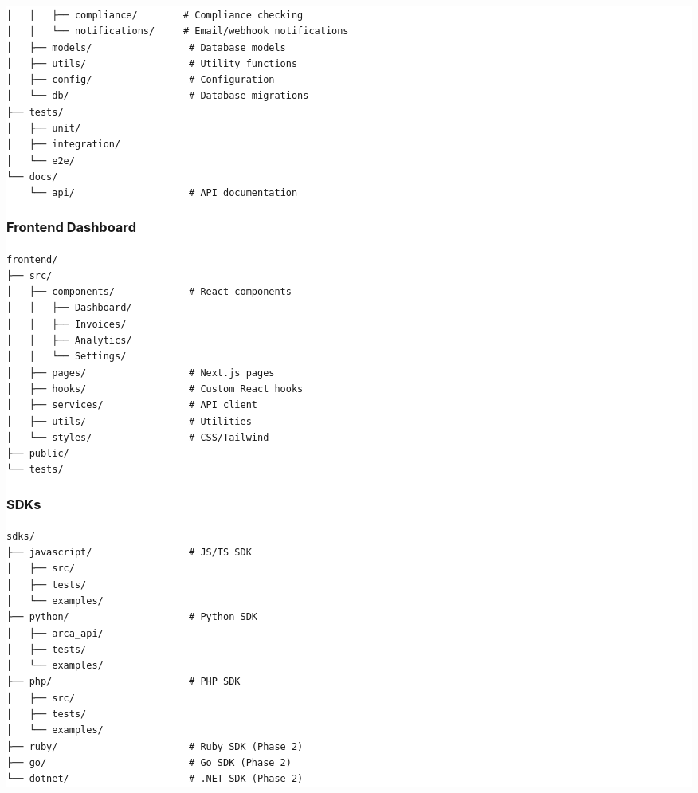 ```
│   │   ├── compliance/        # Compliance checking
│   │   └── notifications/     # Email/webhook notifications
│   ├── models/                 # Database models
│   ├── utils/                  # Utility functions
│   ├── config/                 # Configuration
│   └── db/                     # Database migrations
├── tests/
│   ├── unit/
│   ├── integration/
│   └── e2e/
└── docs/
    └── api/                    # API documentation
```

### Frontend Dashboard
```
frontend/
├── src/
│   ├── components/             # React components
│   │   ├── Dashboard/
│   │   ├── Invoices/
│   │   ├── Analytics/
│   │   └── Settings/
│   ├── pages/                  # Next.js pages
│   ├── hooks/                  # Custom React hooks
│   ├── services/               # API client
│   ├── utils/                  # Utilities
│   └── styles/                 # CSS/Tailwind
├── public/
└── tests/
```

### SDKs
```
sdks/
├── javascript/                 # JS/TS SDK
│   ├── src/
│   ├── tests/
│   └── examples/
├── python/                     # Python SDK
│   ├── arca_api/
│   ├── tests/
│   └── examples/
├── php/                        # PHP SDK
│   ├── src/
│   ├── tests/
│   └── examples/
├── ruby/                       # Ruby SDK (Phase 2)
├── go/                         # Go SDK (Phase 2)
└── dotnet/                     # .NET SDK (Phase 2)
```
